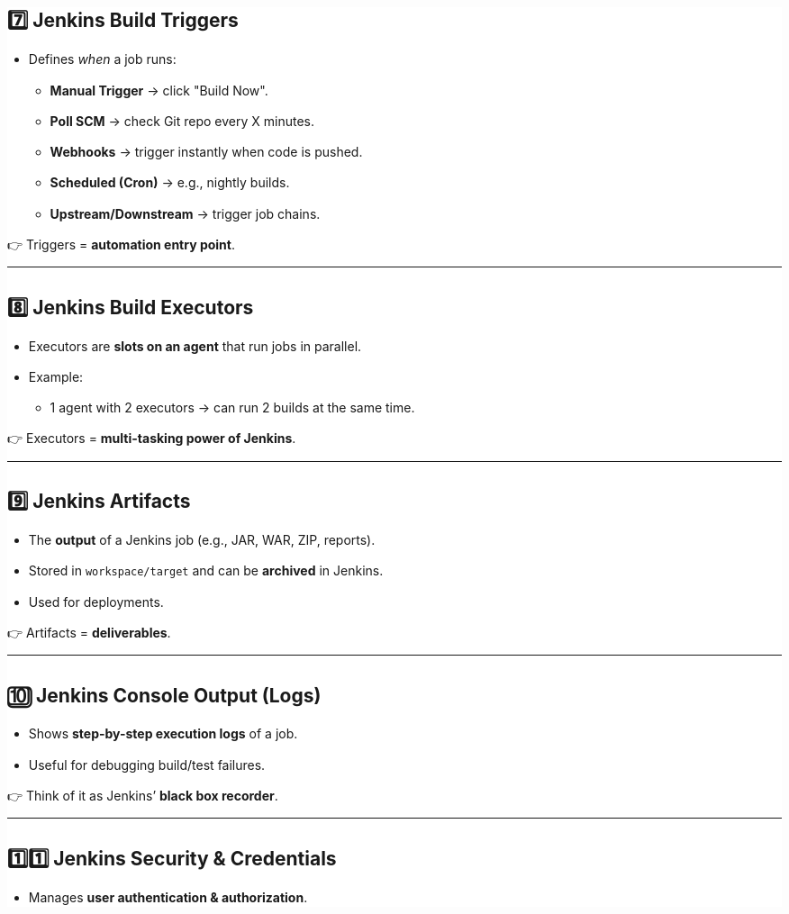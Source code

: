 ## 7️⃣ **Jenkins Build Triggers**

* Defines *when* a job runs:
    
    * **Manual Trigger** → click "Build Now".
        
    * **Poll SCM** → check Git repo every X minutes.
        
    * **Webhooks** → trigger instantly when code is pushed.
        
    * **Scheduled (Cron)** → e.g., nightly builds.
        
    * **Upstream/Downstream** → trigger job chains.
        

👉 Triggers = **automation entry point**.

---

## 8️⃣ **Jenkins Build Executors**

* Executors are **slots on an agent** that run jobs in parallel.
    
* Example:
    
    * 1 agent with 2 executors → can run 2 builds at the same time.
        

👉 Executors = **multi-tasking power of Jenkins**.

---

## 9️⃣ **Jenkins Artifacts**

* The **output** of a Jenkins job (e.g., JAR, WAR, ZIP, reports).
    
* Stored in `workspace/target` and can be **archived** in Jenkins.
    
* Used for deployments.
    

👉 Artifacts = **deliverables**.

---

## 🔟 **Jenkins Console Output (Logs)**

* Shows **step-by-step execution logs** of a job.
    
* Useful for debugging build/test failures.
    

👉 Think of it as Jenkins’ **black box recorder**.

---

## 1️⃣1️⃣ **Jenkins Security & Credentials**

* Manages **user authentication & authorization**.
    